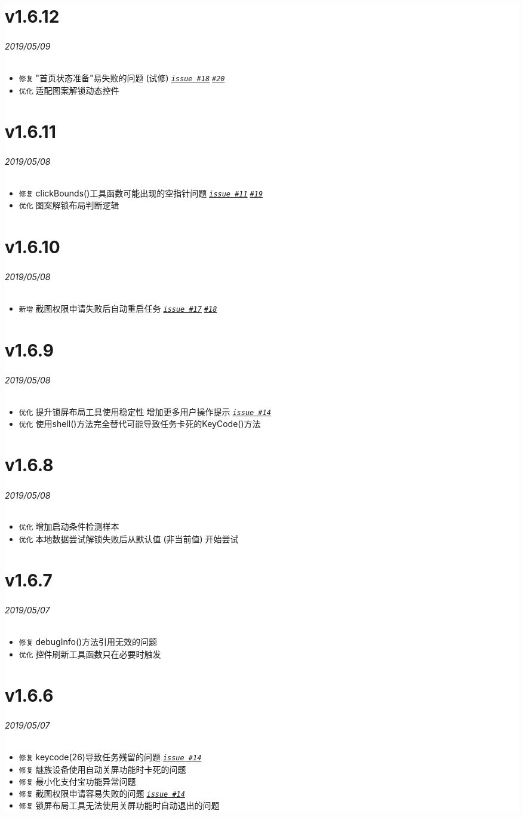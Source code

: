 # v1.6.12
###### 2019/05/09
* `修复` "首页状态准备"易失败的问题 (试修) _[`issue #18`](https://github.com/SuperMonster003/Auto.js_Projects/issues/18#issuecomment-490748304)_ _[`#20`](https://github.com/SuperMonster003/Auto.js_Projects/issues/20#issue-441989541)_  
* `优化` 适配图案解锁动态控件  

# v1.6.11
###### 2019/05/08
* `修复` clickBounds()工具函数可能出现的空指针问题 _[`issue #11`](https://github.com/SuperMonster003/Auto.js_Projects/issues/11#issuecomment-490043246)_ _[`#19`](https://github.com/SuperMonster003/Auto.js_Projects/issues/19#issue-441649578)_  
* `优化` 图案解锁布局判断逻辑  

# v1.6.10
###### 2019/05/08
* `新增` 截图权限申请失败后自动重启任务 _[`issue #17`](https://github.com/SuperMonster003/Auto.js_Projects/issues/17#issue-441600611)_ _[`#18`](https://github.com/SuperMonster003/Auto.js_Projects/issues/18#issue-441609058)_  

# v1.6.9
###### 2019/05/08
* `优化` 提升锁屏布局工具使用稳定性 增加更多用户操作提示 _[`issue #14`](https://github.com/SuperMonster003/Auto.js_Projects/issues/14#issuecomment-490387036)_  
* `优化` 使用shell()方法完全替代可能导致任务卡死的KeyCode()方法  

# v1.6.8
###### 2019/05/08
* `优化` 增加启动条件检测样本  
* `优化` 本地数据尝试解锁失败后从默认值 (非当前值) 开始尝试  

# v1.6.7
###### 2019/05/07
* `修复` debugInfo()方法引用无效的问题  
* `优化` 控件刷新工具函数只在必要时触发  

# v1.6.6
###### 2019/05/07
* `修复` keycode(26)导致任务残留的问题 _[`issue #14`](https://github.com/SuperMonster003/Auto.js_Projects/issues/14#issuecomment-489871930)_  
* `修复` 魅族设备使用自动关屏功能时卡死的问题  
* `修复` 最小化支付宝功能异常问题  
* `修复` 截图权限申请容易失败的问题 _[`issue #14`](https://github.com/SuperMonster003/Auto.js_Projects/issues/14#issuecomment-489636082)_  
* `修复` 锁屏布局工具无法使用关屏功能时自动退出的问题  
